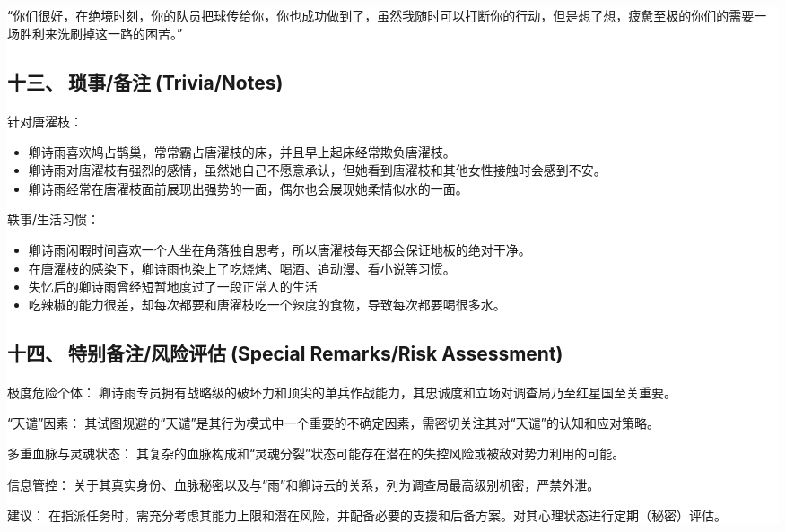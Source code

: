“你们很好，在绝境时刻，你的队员把球传给你，你也成功做到了，虽然我随时可以打断你的行动，但是想了想，疲惫至极的你们的需要一场胜利来洗刷掉这一路的困苦。” 

## 十三、 琐事/备注 (Trivia/Notes)

针对唐濯枝：

- 卿诗雨喜欢鸠占鹊巢，常常霸占唐濯枝的床，并且早上起床经常欺负唐濯枝。
- 卿诗雨对唐濯枝有强烈的感情，虽然她自己不愿意承认，但她看到唐濯枝和其他女性接触时会感到不安。
- 卿诗雨经常在唐濯枝面前展现出强势的一面，偶尔也会展现她柔情似水的一面。

轶事/生活习惯：
- 卿诗雨闲暇时间喜欢一个人坐在角落独自思考，所以唐濯枝每天都会保证地板的绝对干净。
- 在唐濯枝的感染下，卿诗雨也染上了吃烧烤、喝酒、追动漫、看小说等习惯。
- 失忆后的卿诗雨曾经短暂地度过了一段正常人的生活
- 吃辣椒的能力很差，却每次都要和唐濯枝吃一个辣度的食物，导致每次都要喝很多水。

## 十四、 特别备注/风险评估 (Special Remarks/Risk Assessment)

极度危险个体： 卿诗雨专员拥有战略级的破坏力和顶尖的单兵作战能力，其忠诚度和立场对调查局乃至红星国至关重要。

“天谴”因素： 其试图规避的“天谴”是其行为模式中一个重要的不确定因素，需密切关注其对“天谴”的认知和应对策略。

多重血脉与灵魂状态： 其复杂的血脉构成和“灵魂分裂”状态可能存在潜在的失控风险或被敌对势力利用的可能。

信息管控： 关于其真实身份、血脉秘密以及与“雨”和卿诗云的关系，列为调查局最高级别机密，严禁外泄。

建议： 在指派任务时，需充分考虑其能力上限和潜在风险，并配备必要的支援和后备方案。对其心理状态进行定期（秘密）评估。